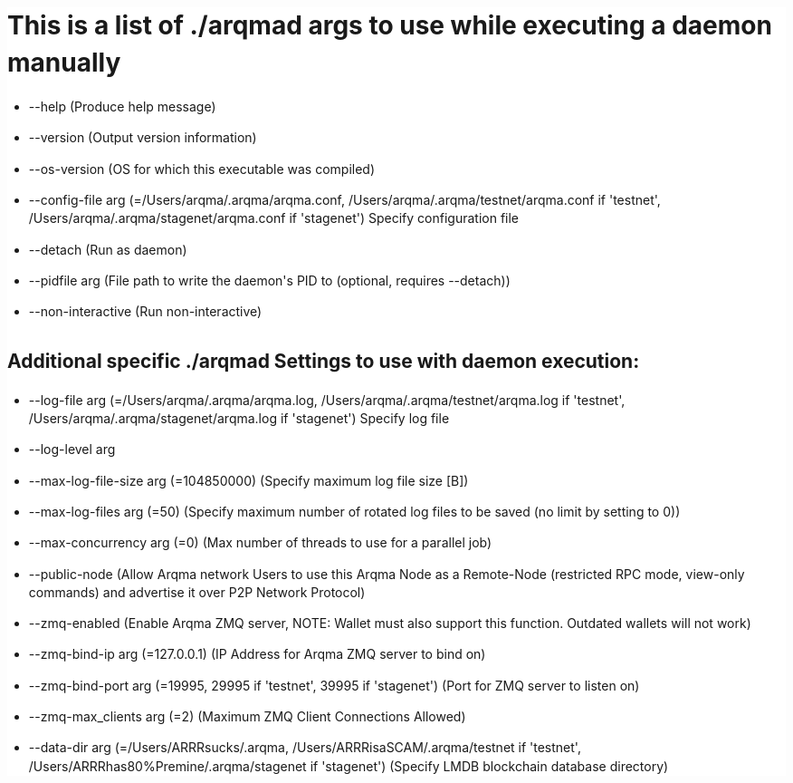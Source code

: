 # This is a list of ./arqmad args to use while executing a daemon manually

*  --help                                (Produce help message)
 
*  --version                             (Output version information)

*  --os-version                          (OS for which this executable was 
                                        compiled)

*  --config-file arg (=/Users/arqma/.arqma/arqma.conf, /Users/arqma/.arqma/testnet/arqma.conf if 'testnet', /Users/arqma/.arqma/stagenet/arqma.conf if 'stagenet')
                                        Specify configuration file
  
*  --detach                              (Run as daemon)

*  --pidfile arg                         (File path to write the daemon's PID to 
                                        (optional, requires --detach))

*  --non-interactive                     (Run non-interactive)

## Additional specific ./arqmad Settings to use with daemon execution:

*  --log-file arg (=/Users/arqma/.arqma/arqma.log, /Users/arqma/.arqma/testnet/arqma.log if 'testnet', /Users/arqma/.arqma/stagenet/arqma.log if 'stagenet')
                                        Specify log file

*  --log-level arg

*  --max-log-file-size arg (=104850000)  (Specify maximum log file size [B])

*  --max-log-files arg (=50)             (Specify maximum number of rotated log 
                                        files to be saved (no limit by setting 
                                        to 0))

*  --max-concurrency arg (=0)            (Max number of threads to use for a 
                                        parallel job)

*  --public-node                         (Allow Arqma network Users to use this Arqma 
                                        Node as a Remote-Node (restricted RPC 
                                        mode, view-only commands) and advertise
                                        it over P2P Network Protocol)

*  --zmq-enabled                         (Enable Arqma ZMQ server, NOTE: Wallet must also support this function. Outdated wallets will not work)

*  --zmq-bind-ip arg (=127.0.0.1)        (IP Address for Arqma ZMQ server to bind
                                        on)

*  --zmq-bind-port arg (=19995, 29995 if 'testnet', 39995 if 'stagenet')
                                        (Port for ZMQ server to listen on)

*  --zmq-max_clients arg (=2)            (Maximum ZMQ Client Connections Allowed)

*  --data-dir arg (=/Users/ARRRsucks/.arqma, /Users/ARRRisaSCAM/.arqma/testnet if 'testnet', /Users/ARRRhas80%Premine/.arqma/stagenet if 'stagenet')
                                        (Specify LMDB blockchain database directory)
